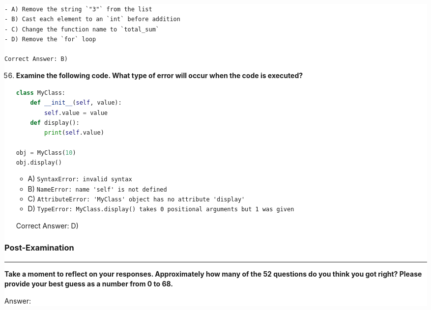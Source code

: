     - A) Remove the string `"3"` from the list  
    - B) Cast each element to an `int` before addition  
    - C) Change the function name to `total_sum`  
    - D) Remove the `for` loop

    Correct Answer: B)

56. **Examine the following code. What type of error will occur when the code is executed?**

    ```python
    class MyClass:
        def __init__(self, value):
            self.value = value
        def display():
            print(self.value)

    obj = MyClass(10)
    obj.display()
    ```  

    - A) `SyntaxError: invalid syntax`  
    - B) `NameError: name 'self' is not defined`  
    - C) `AttributeError: 'MyClass' object has no attribute 'display'`  
    - D) `TypeError: MyClass.display() takes 0 positional arguments but 1 was given` 

    Correct Answer: D)

### Post-Examination
---

**Take a moment to reflect on your responses. Approximately how many of the 52 questions do you think you got right?  Please provide your best guess as a number from 0 to 68.**

Answer: 